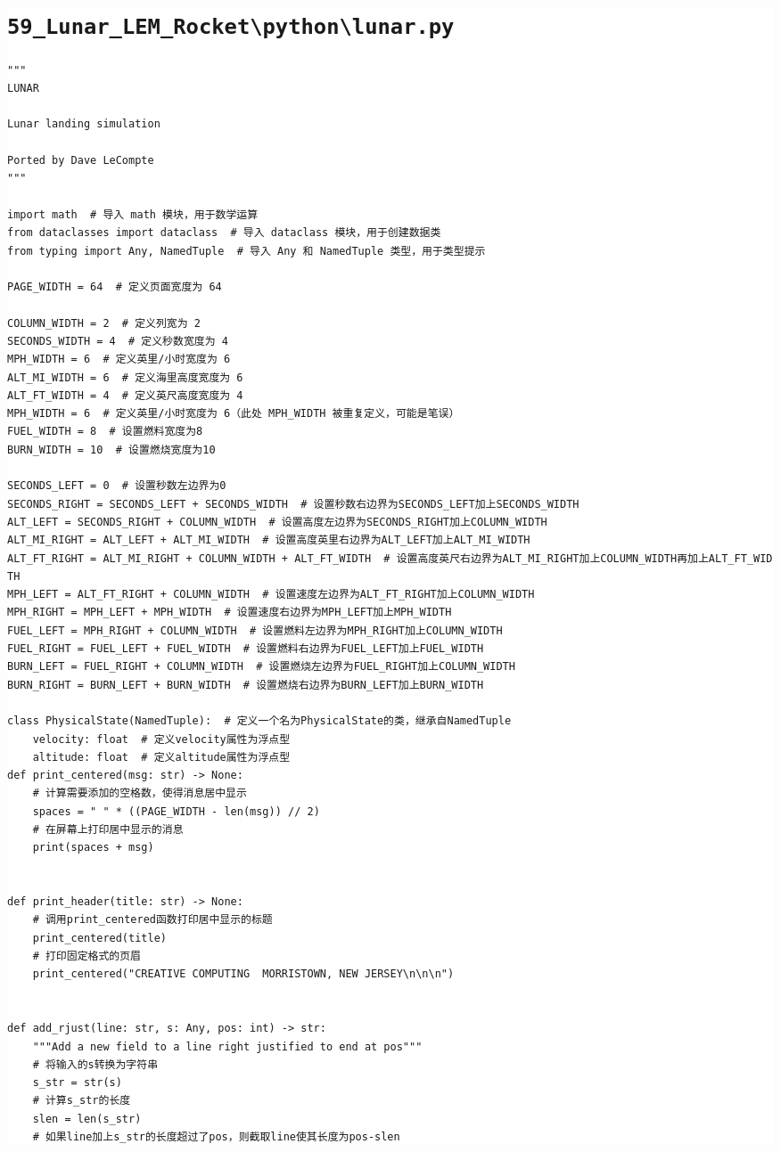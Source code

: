 # `59_Lunar_LEM_Rocket\python\lunar.py`

```
"""
LUNAR

Lunar landing simulation

Ported by Dave LeCompte
"""

import math  # 导入 math 模块，用于数学运算
from dataclasses import dataclass  # 导入 dataclass 模块，用于创建数据类
from typing import Any, NamedTuple  # 导入 Any 和 NamedTuple 类型，用于类型提示

PAGE_WIDTH = 64  # 定义页面宽度为 64

COLUMN_WIDTH = 2  # 定义列宽为 2
SECONDS_WIDTH = 4  # 定义秒数宽度为 4
MPH_WIDTH = 6  # 定义英里/小时宽度为 6
ALT_MI_WIDTH = 6  # 定义海里高度宽度为 6
ALT_FT_WIDTH = 4  # 定义英尺高度宽度为 4
MPH_WIDTH = 6  # 定义英里/小时宽度为 6（此处 MPH_WIDTH 被重复定义，可能是笔误）
FUEL_WIDTH = 8  # 设置燃料宽度为8
BURN_WIDTH = 10  # 设置燃烧宽度为10

SECONDS_LEFT = 0  # 设置秒数左边界为0
SECONDS_RIGHT = SECONDS_LEFT + SECONDS_WIDTH  # 设置秒数右边界为SECONDS_LEFT加上SECONDS_WIDTH
ALT_LEFT = SECONDS_RIGHT + COLUMN_WIDTH  # 设置高度左边界为SECONDS_RIGHT加上COLUMN_WIDTH
ALT_MI_RIGHT = ALT_LEFT + ALT_MI_WIDTH  # 设置高度英里右边界为ALT_LEFT加上ALT_MI_WIDTH
ALT_FT_RIGHT = ALT_MI_RIGHT + COLUMN_WIDTH + ALT_FT_WIDTH  # 设置高度英尺右边界为ALT_MI_RIGHT加上COLUMN_WIDTH再加上ALT_FT_WIDTH
MPH_LEFT = ALT_FT_RIGHT + COLUMN_WIDTH  # 设置速度左边界为ALT_FT_RIGHT加上COLUMN_WIDTH
MPH_RIGHT = MPH_LEFT + MPH_WIDTH  # 设置速度右边界为MPH_LEFT加上MPH_WIDTH
FUEL_LEFT = MPH_RIGHT + COLUMN_WIDTH  # 设置燃料左边界为MPH_RIGHT加上COLUMN_WIDTH
FUEL_RIGHT = FUEL_LEFT + FUEL_WIDTH  # 设置燃料右边界为FUEL_LEFT加上FUEL_WIDTH
BURN_LEFT = FUEL_RIGHT + COLUMN_WIDTH  # 设置燃烧左边界为FUEL_RIGHT加上COLUMN_WIDTH
BURN_RIGHT = BURN_LEFT + BURN_WIDTH  # 设置燃烧右边界为BURN_LEFT加上BURN_WIDTH

class PhysicalState(NamedTuple):  # 定义一个名为PhysicalState的类，继承自NamedTuple
    velocity: float  # 定义velocity属性为浮点型
    altitude: float  # 定义altitude属性为浮点型
def print_centered(msg: str) -> None:
    # 计算需要添加的空格数，使得消息居中显示
    spaces = " " * ((PAGE_WIDTH - len(msg)) // 2)
    # 在屏幕上打印居中显示的消息
    print(spaces + msg)


def print_header(title: str) -> None:
    # 调用print_centered函数打印居中显示的标题
    print_centered(title)
    # 打印固定格式的页眉
    print_centered("CREATIVE COMPUTING  MORRISTOWN, NEW JERSEY\n\n\n")


def add_rjust(line: str, s: Any, pos: int) -> str:
    """Add a new field to a line right justified to end at pos"""
    # 将输入的s转换为字符串
    s_str = str(s)
    # 计算s_str的长度
    slen = len(s_str)
    # 如果line加上s_str的长度超过了pos，则截取line使其长度为pos-slen
```